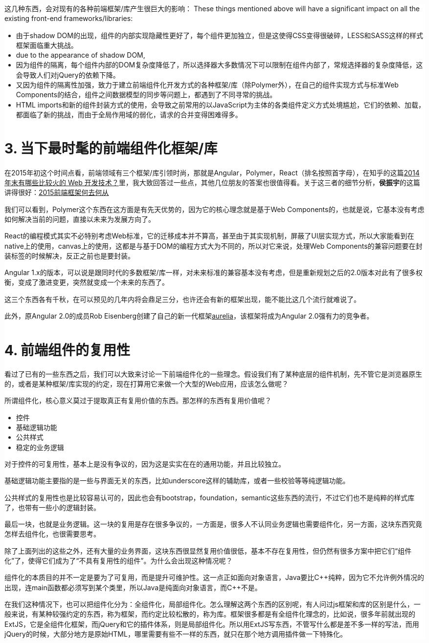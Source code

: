 这几种东西，会对现有的各种前端框架/库产生很巨大的影响：
These things mentioned above will have a significant impact on all the existing front-end frameworks/libraries:

- 由于shadow DOM的出现，组件的内部实现隐藏性更好了，每个组件更加独立，但是这使得CSS变得很破碎，LESS和SASS这样的样式框架面临重大挑战。
- due to the appearance of shadow DOM, 
- 因为组件的隔离，每个组件内部的DOM复杂度降低了，所以选择器大多数情况下可以限制在组件内部了，常规选择器的复杂度降低，这会导致人们对jQuery的依赖下降。
- 又因为组件的隔离性加强，致力于建立前端组件化开发方式的各种框架/库（除Polymer外），在自己的组件实现方式与标准Web Components的结合，组件之间数据模型的同步等问题上，都遇到了不同寻常的挑战。
- HTML imports和新的组件封装方式的使用，会导致之前常用的以JavaScript为主体的各类组件定义方式处境尴尬，它们的依赖、加载，都面临了新的挑战，而由于全局作用域的弱化，请求的合并变得困难得多。

# 3. 当下最时髦的前端组件化框架/库

在2015年初这个时间点看，前端领域有三个框架/库引领时尚，那就是Angular，Polymer，React（排名按照首字母），在知乎的这篇[2014 年末有哪些比较火的 Web 开发技术？](http://www.zhihu.com/question/26644904/answer/33634518)里，我大致回答过一些点，其他几位朋友的答案也很值得看。关于这三者的细节分析，**侯振宇**的这篇讲得很好：[2015前端框架何去何从](http://www.cnblogs.com/sskyy/p/4264371.html)

我们可以看到，Polymer这个东西在这方面是有先天优势的，因为它的核心理念就是基于Web Components的，也就是说，它基本没有考虑如何解决当前的问题，直接以未来为发展方向了。

React的编程模式其实不必特别考虑Web标准，它的迁移成本并不算高，甚至由于其实现机制，屏蔽了UI层实现方式，所以大家能看到在native上的使用，canvas上的使用，这都是与基于DOM的编程方式大为不同的，所以对它来说，处理Web Components的兼容问题要在封装标签的时候解决，反正之前也是要封装。

Angular 1.x的版本，可以说是跟同时代的多数框架/库一样，对未来标准的兼容基本没有考虑，但是重新规划之后的2.0版本对此有了很多权衡，变成了激进变更，突然就变成一个未来的东西了。

这三个东西各有千秋，在可以预见的几年内将会鼎足三分，也许还会有新的框架出现，能不能比这几个流行就难说了。

此外，原Angular 2.0的成员Rob Eisenberg创建了自己的新一代框架[aurelia](http://aurelia.io/)，该框架将成为Angular 2.0强有力的竞争者。

# 4. 前端组件的复用性

看过了已有的一些东西之后，我们可以大致来讨论一下前端组件化的一些理念。假设我们有了某种底层的组件机制，先不管它是浏览器原生的，或者是某种框架/库实现的约定，现在打算用它来做一个大型的Web应用，应该怎么做呢？

所谓组件化，核心意义莫过于提取真正有复用价值的东西。那怎样的东西有复用价值呢？

- 控件
- 基础逻辑功能
- 公共样式
- 稳定的业务逻辑

对于控件的可复用性，基本上是没有争议的，因为这是实实在在的通用功能，并且比较独立。

基础逻辑功能主要指的是一些与界面无关的东西，比如underscore这样的辅助库，或者一些校验等等纯逻辑功能。

公共样式的复用性也是比较容易认可的，因此也会有bootstrap，foundation，semantic这些东西的流行，不过它们也不是纯粹的样式库了，也带有一些小的逻辑封装。

最后一块，也就是业务逻辑。这一块的复用是存在很多争议的，一方面是，很多人不认同业务逻辑也需要组件化，另一方面，这块东西究竟怎样去组件化，也很需要思考。

除了上面列出的这些之外，还有大量的业务界面，这块东西很显然复用价值很低，基本不存在复用性，但仍然有很多方案中把它们“组件化”了，使得它们成为了“不具有复用性的组件”。为什么会出现这种情况呢？

组件化的本质目的并不一定是要为了可复用，而是提升可维护性。这一点正如面向对象语言，Java要比C++纯粹，因为它不允许例外情况的出现，连main函数都必须写到某个类里，所以Java是纯面向对象语言，而C++不是。

在我们这种情况下，也可以把组件化分为：全组件化，局部组件化。怎么理解这两个东西的区别呢，有人问过js框架和库的区别是什么，一般来说，有某种较强约定的东西，称为框架，而约定比较松散的，称为库。框架很多都是有全组件化理念的，比如说，很多年前就出现的ExtJS，它是全组件化框架，而jQuery和它的插件体系，则是局部组件化。所以用ExtJS写东西，不管写什么都是差不多一样的写法，而用jQuery的时候，大部分地方是原始HTML，哪里需要有些不一样的东西，就只在那个地方调用插件做一下特殊化。
